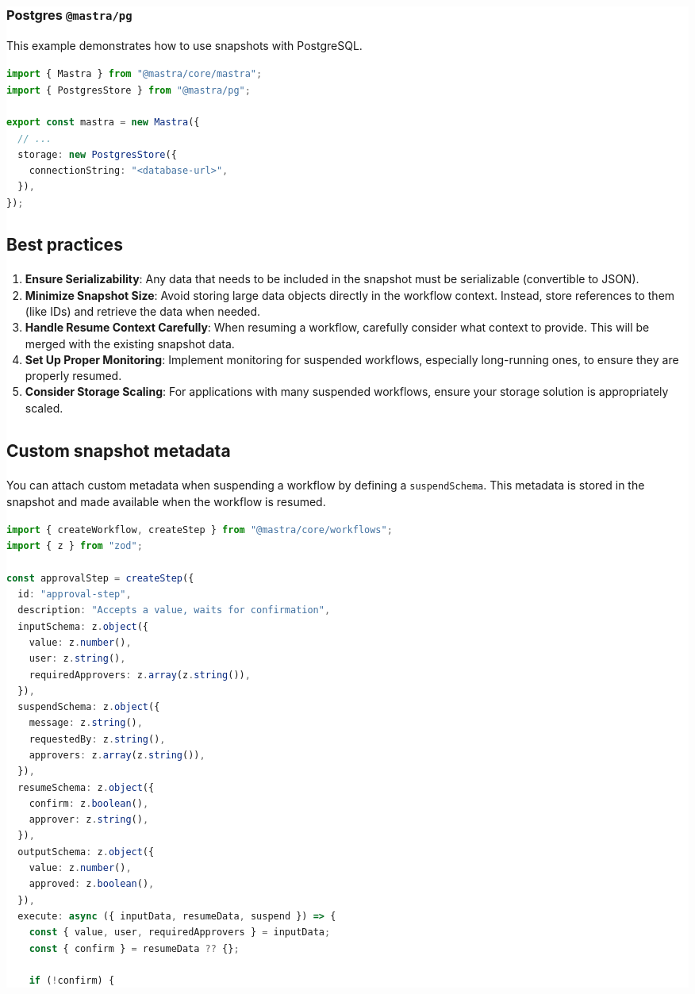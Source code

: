 ### Postgres `@mastra/pg`

This example demonstrates how to use snapshots with PostgreSQL.

```typescript filename="src/mastra/index.ts" showLineNumbers copy
import { Mastra } from "@mastra/core/mastra";
import { PostgresStore } from "@mastra/pg";

export const mastra = new Mastra({
  // ...
  storage: new PostgresStore({
    connectionString: "<database-url>",
  }),
});
```

## Best practices

1. **Ensure Serializability**: Any data that needs to be included in the snapshot must be serializable (convertible to JSON).
2. **Minimize Snapshot Size**: Avoid storing large data objects directly in the workflow context. Instead, store references to them (like IDs) and retrieve the data when needed.
3. **Handle Resume Context Carefully**: When resuming a workflow, carefully consider what context to provide. This will be merged with the existing snapshot data.
4. **Set Up Proper Monitoring**: Implement monitoring for suspended workflows, especially long-running ones, to ensure they are properly resumed.
5. **Consider Storage Scaling**: For applications with many suspended workflows, ensure your storage solution is appropriately scaled.

## Custom snapshot metadata

You can attach custom metadata when suspending a workflow by defining a `suspendSchema`. This metadata is stored in the snapshot and made available when the workflow is resumed.

```typescript {30-34} filename="src/mastra/workflows/test-workflow.ts" showLineNumbers copy
import { createWorkflow, createStep } from "@mastra/core/workflows";
import { z } from "zod";

const approvalStep = createStep({
  id: "approval-step",
  description: "Accepts a value, waits for confirmation",
  inputSchema: z.object({
    value: z.number(),
    user: z.string(),
    requiredApprovers: z.array(z.string()),
  }),
  suspendSchema: z.object({
    message: z.string(),
    requestedBy: z.string(),
    approvers: z.array(z.string()),
  }),
  resumeSchema: z.object({
    confirm: z.boolean(),
    approver: z.string(),
  }),
  outputSchema: z.object({
    value: z.number(),
    approved: z.boolean(),
  }),
  execute: async ({ inputData, resumeData, suspend }) => {
    const { value, user, requiredApprovers } = inputData;
    const { confirm } = resumeData ?? {};

    if (!confirm) {
```